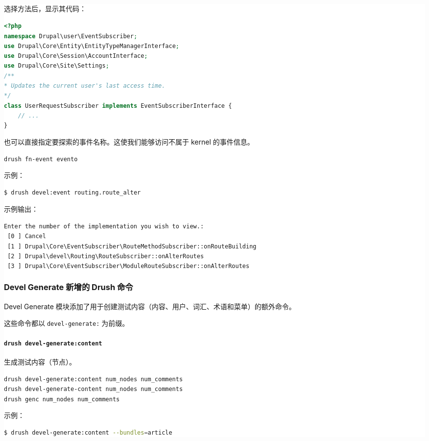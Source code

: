 选择方法后，显示其代码：

```php
<?php
namespace Drupal\user\EventSubscriber;
use Drupal\Core\Entity\EntityTypeManagerInterface;
use Drupal\Core\Session\AccountInterface;
use Drupal\Core\Site\Settings;
/**
* Updates the current user's last access time.
*/
class UserRequestSubscriber implements EventSubscriberInterface {
    // ...
}
```

也可以直接指定要探索的事件名称。这使我们能够访问不属于 kernel 的事件信息。

```sh
drush fn-event evento
```

示例：

```sh
$ drush devel:event routing.route_alter
```

示例输出：

```text
Enter the number of the implementation you wish to view.:
 [0 ] Cancel
 [1 ] Drupal\Core\EventSubscriber\RouteMethodSubscriber::onRouteBuilding
 [2 ] Drupal\devel\Routing\RouteSubscriber::onAlterRoutes
 [3 ] Drupal\Core\EventSubscriber\ModuleRouteSubscriber::onAlterRoutes
```
### Devel Generate 新增的 Drush 命令

Devel Generate 模块添加了用于创建测试内容（内容、用户、词汇、术语和菜单）的额外命令。

这些命令都以 `devel-generate:` 为前缀。

#### `drush devel-generate:content`

生成测试内容（节点）。

```sh
drush devel-generate:content num_nodes num_comments
drush devel-generate-content num_nodes num_comments
drush genc num_nodes num_comments
```

示例：

```sh
$ drush devel-generate:content --bundles=article
```
